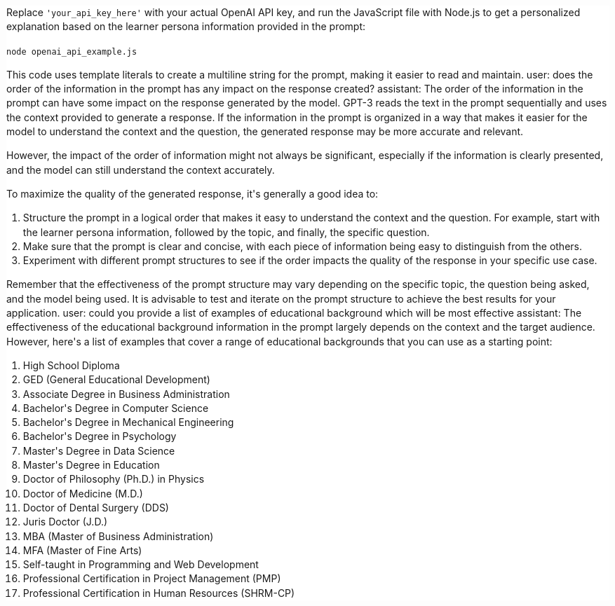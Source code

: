 Replace `'your_api_key_here'` with your actual OpenAI API key, and run the JavaScript file with Node.js to get a personalized explanation based on the learner persona information provided in the prompt:

```
node openai_api_example.js
```

This code uses template literals to create a multiline string for the prompt, making it easier to read and maintain.
user: does the order of the information in the prompt has any impact on the response created?
assistant: The order of the information in the prompt can have some impact on the response generated by the model. GPT-3 reads the text in the prompt sequentially and uses the context provided to generate a response. If the information in the prompt is organized in a way that makes it easier for the model to understand the context and the question, the generated response may be more accurate and relevant.

However, the impact of the order of information might not always be significant, especially if the information is clearly presented, and the model can still understand the context accurately.

To maximize the quality of the generated response, it's generally a good idea to:

1. Structure the prompt in a logical order that makes it easy to understand the context and the question. For example, start with the learner persona information, followed by the topic, and finally, the specific question.
2. Make sure that the prompt is clear and concise, with each piece of information being easy to distinguish from the others.
3. Experiment with different prompt structures to see if the order impacts the quality of the response in your specific use case.

Remember that the effectiveness of the prompt structure may vary depending on the specific topic, the question being asked, and the model being used. It is advisable to test and iterate on the prompt structure to achieve the best results for your application.
user: could you provide a list of examples of educational background which will be most effective
assistant: The effectiveness of the educational background information in the prompt largely depends on the context and the target audience. However, here's a list of examples that cover a range of educational backgrounds that you can use as a starting point:

1. High School Diploma
2. GED (General Educational Development)
3. Associate Degree in Business Administration
4. Bachelor's Degree in Computer Science
5. Bachelor's Degree in Mechanical Engineering
6. Bachelor's Degree in Psychology
7. Master's Degree in Data Science
8. Master's Degree in Education
9. Doctor of Philosophy (Ph.D.) in Physics
10. Doctor of Medicine (M.D.)
11. Doctor of Dental Surgery (DDS)
12. Juris Doctor (J.D.)
13. MBA (Master of Business Administration)
14. MFA (Master of Fine Arts)
15. Self-taught in Programming and Web Development
16. Professional Certification in Project Management (PMP)
17. Professional Certification in Human Resources (SHRM-CP)
